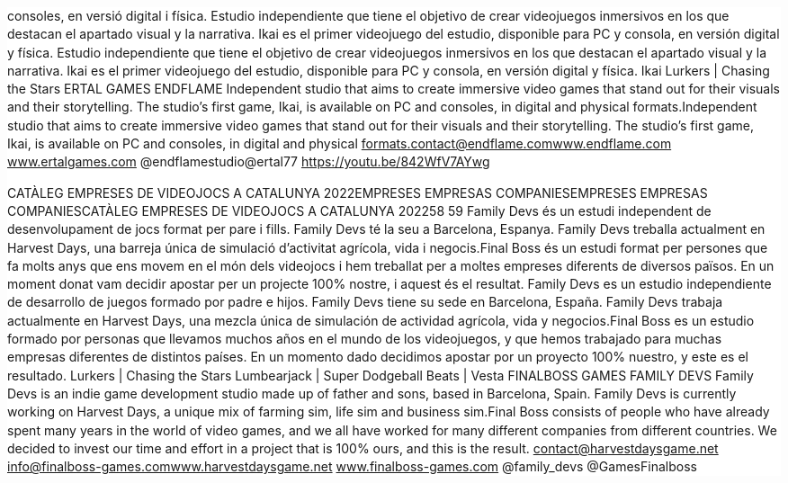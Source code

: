 consoles, en versió digital i física.
Estudio independiente que tiene el objetivo de crear 
videojuegos inmersivos en los que destacan el apartado 
visual y la narrativa. Ikai es el primer videojuego del 
estudio, disponible para PC y consola, en versión digital 
y física. Estudio independiente que tiene el objetivo de crear videojuegos 
inmersivos en los que destacan el apartado visual y la narrativa. 
Ikai es el primer videojuego del estudio, disponible para PC y 
consola, en versión digital y física. Ikai Lurkers | Chasing the Stars ERTAL GAMES ENDFLAME
Independent studio that aims to create immersive video 
games that stand out for their visuals and their storytelling. The 
studio’s first game, Ikai, is available on PC and consoles, in 
digital and physical formats.Independent studio that aims to create immersive video games that 
stand out for their visuals and their storytelling. The studio’s first game, 
Ikai, is available on PC and consoles, in digital and physical formats.contact@endflame.comwww.endflame.com www.ertalgames.com
@endflamestudio@ertal77
https://youtu.be/842WfV7AYwg 

CATÀLEG
EMPRESES DE VIDEOJOCS
A CATALUNYA
2022EMPRESES
EMPRESAS
COMPANIESEMPRESES
EMPRESAS
COMPANIESCATÀLEG
EMPRESES DE VIDEOJOCS
A CATALUNYA
202258 59
Family Devs és un estudi independent de 
desenvolupament de jocs format per pare i fills. Family 
Devs té la seu a Barcelona, Espanya. Family Devs 
treballa actualment en Harvest Days, una barreja única 
de simulació d’activitat agrícola, vida i negocis.Final Boss és un estudi format per persones que fa molts 
anys que ens movem en el món dels videojocs i hem 
treballat per a moltes empreses diferents de diversos 
països. En un moment donat vam decidir apostar per un 
projecte 100% nostre, i aquest és el resultat.
Family Devs es un estudio independiente de desarrollo 
de juegos formado por padre e hijos. Family Devs tiene 
su sede en Barcelona, España. Family Devs trabaja 
actualmente en Harvest Days, una mezcla única de 
simulación de actividad agrícola, vida y negocios.Final Boss es un estudio formado por personas que llevamos 
muchos años en el mundo de los videojuegos, y que hemos 
trabajado para muchas empresas diferentes de distintos países. 
En un momento dado decidimos apostar por un proyecto 100% 
nuestro, y este es el resultado. Lurkers | Chasing the Stars Lumbearjack | Super Dodgeball Beats | Vesta FINALBOSS GAMES FAMILY DEVS
Family Devs is an indie game development studio made up 
of father and sons, based in Barcelona, Spain. Family Devs is 
currently working on Harvest Days, a unique mix of farming 
sim, life sim and business sim.Final Boss consists of people who have already spent many years in 
the world of video games, and we all have worked for many different 
companies from different countries. We decided to invest our time and 
effort in a project that is 100% ours, and this is the result. contact@harvestdaysgame.net info@finalboss-games.comwww.harvestdaysgame.net www.finalboss-games.com
@family_devs @GamesFinalboss
